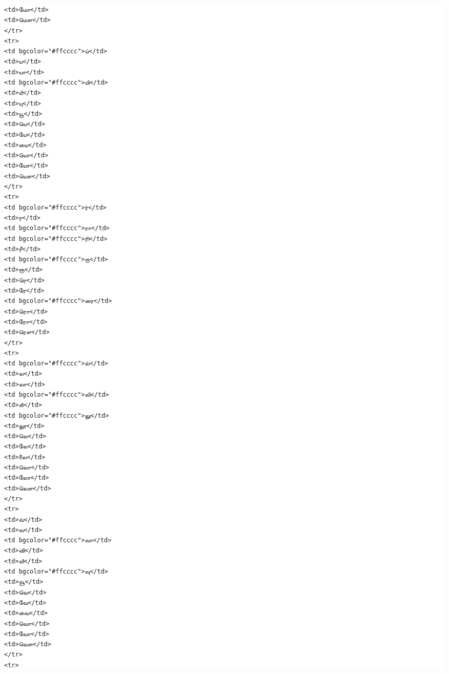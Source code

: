     <td>மோ</td>
    <td>மௌ</td>
    </tr>
    <tr>
    <td bgcolor="#ffcccc">ய்</td>
    <td>ய</td>
    <td>யா</td>
    <td bgcolor="#ffcccc">யி</td>
    <td>யீ</td>
    <td>யு</td>
    <td>யூ</td>
    <td>யெ</td>
    <td>யே</td>
    <td>யை</td>
    <td>யொ</td>
    <td>யோ</td>
    <td>யௌ</td>
    </tr>
    <tr>
    <td bgcolor="#ffcccc">ர்</td>
    <td>ர</td>
    <td bgcolor="#ffcccc">ரா</td>
    <td bgcolor="#ffcccc">ரி</td>
    <td>ரீ</td>
    <td bgcolor="#ffcccc">ரு</td>
    <td>ரூ</td>
    <td>ரெ</td>
    <td>ரே</td>
    <td bgcolor="#ffcccc">ரை</td>
    <td>ரொ</td>
    <td>ரோ</td>
    <td>ரௌ</td>
    </tr>
    <tr>
    <td bgcolor="#ffcccc">ல்</td>
    <td>ல</td>
    <td>லா</td>
    <td bgcolor="#ffcccc">லி</td>
    <td>லீ</td>
    <td bgcolor="#ffcccc">லு</td>
    <td>லூ</td>
    <td>லெ</td>
    <td>லே</td>
    <td>லை</td>
    <td>லொ</td>
    <td>லோ</td>
    <td>லௌ</td>
    </tr>
    <tr>
    <td>வ்</td>
    <td>வ</td>
    <td bgcolor="#ffcccc">வா</td>
    <td>வி</td>
    <td>வீ</td>
    <td bgcolor="#ffcccc">வு</td>
    <td>வூ</td>
    <td>வெ</td>
    <td>வே</td>
    <td>வை</td>
    <td>வொ</td>
    <td>வோ</td>
    <td>வௌ</td>
    </tr>
    <tr>